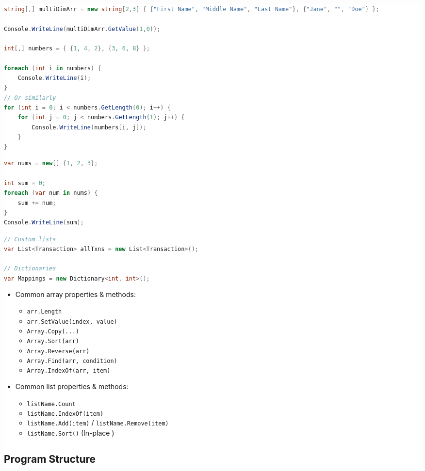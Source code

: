 ```cs
string[,] multiDimArr = new string[2,3] { {"First Name", "Middle Name", "Last Name"}, {"Jane", "", "Doe"} };

Console.WriteLine(multiDimArr.GetValue(1,0));

int[,] numbers = { {1, 4, 2}, {3, 6, 8} };

foreach (int i in numbers) {
    Console.WriteLine(i);
}
// Or similarly
for (int i = 0; i < numbers.GetLength(0); i++) {
    for (int j = 0; j < numbers.GetLength(1); j++) { 
        Console.WriteLine(numbers[i, j]); 
    } 
} 
```

```cs
var nums = new[] {1, 2, 3};

int sum = 0;
foreach (var num in nums) {
    sum += num;
}
Console.WriteLine(sum);
```

```cs
// Custom lists
var List<Transaction> allTxns = new List<Transaction>();

// Dictionaries
var Mappings = new Dictionary<int, int>();
```

- Common array properties & methods:
    - `arr.Length`
    - `arr.SetValue(index, value)`
    - `Array.Copy(...)`
    - `Array.Sort(arr)`
    - `Array.Reverse(arr)`
    - `Array.Find(arr, condition)`
    - `Array.IndexOf(arr, item)`

- Common list properties & methods:
    - `listName.Count`
    - `listName.IndexOf(item)`
    - `listName.Add(item)` / `listName.Remove(item)`
    - `listName.Sort()` (In-place )
## Program Structure
